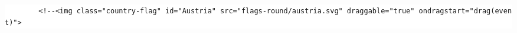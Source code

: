             <!--<img class="country-flag" id="Austria" src="flags-round/austria.svg" draggable="true" ondragstart="drag(event)">